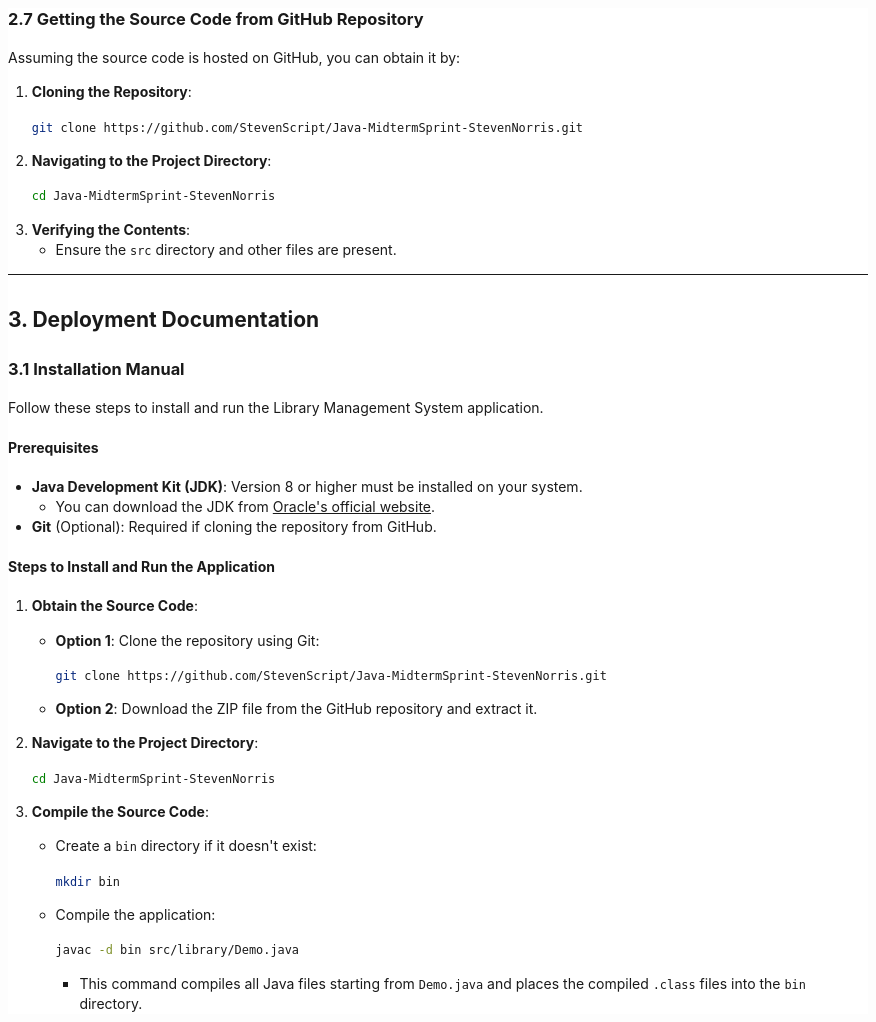 ### **2.7 Getting the Source Code from GitHub Repository**

Assuming the source code is hosted on GitHub, you can obtain it by:

1. **Cloning the Repository**:
   ```bash
   git clone https://github.com/StevenScript/Java-MidtermSprint-StevenNorris.git
   ```
2. **Navigating to the Project Directory**:
   ```bash
   cd Java-MidtermSprint-StevenNorris
   ```
3. **Verifying the Contents**:
   - Ensure the `src` directory and other files are present.

---

## **3. Deployment Documentation**

### **3.1 Installation Manual**

Follow these steps to install and run the Library Management System application.

#### **Prerequisites**

- **Java Development Kit (JDK)**: Version 8 or higher must be installed on your system.
  - You can download the JDK from [Oracle's official website](https://www.oracle.com/java/technologies/javase-downloads.html).
- **Git** (Optional): Required if cloning the repository from GitHub.

#### **Steps to Install and Run the Application**

1. **Obtain the Source Code**:

   - **Option 1**: Clone the repository using Git:
     ```bash
     git clone https://github.com/StevenScript/Java-MidtermSprint-StevenNorris.git
     ```
   - **Option 2**: Download the ZIP file from the GitHub repository and extract it.

2. **Navigate to the Project Directory**:

   ```bash
   cd Java-MidtermSprint-StevenNorris
   ```

3. **Compile the Source Code**:

   - Create a `bin` directory if it doesn't exist:
     ```bash
     mkdir bin
     ```
   - Compile the application:
     ```bash
     javac -d bin src/library/Demo.java
     ```
     - This command compiles all Java files starting from `Demo.java` and places the compiled `.class` files into the `bin` directory.
